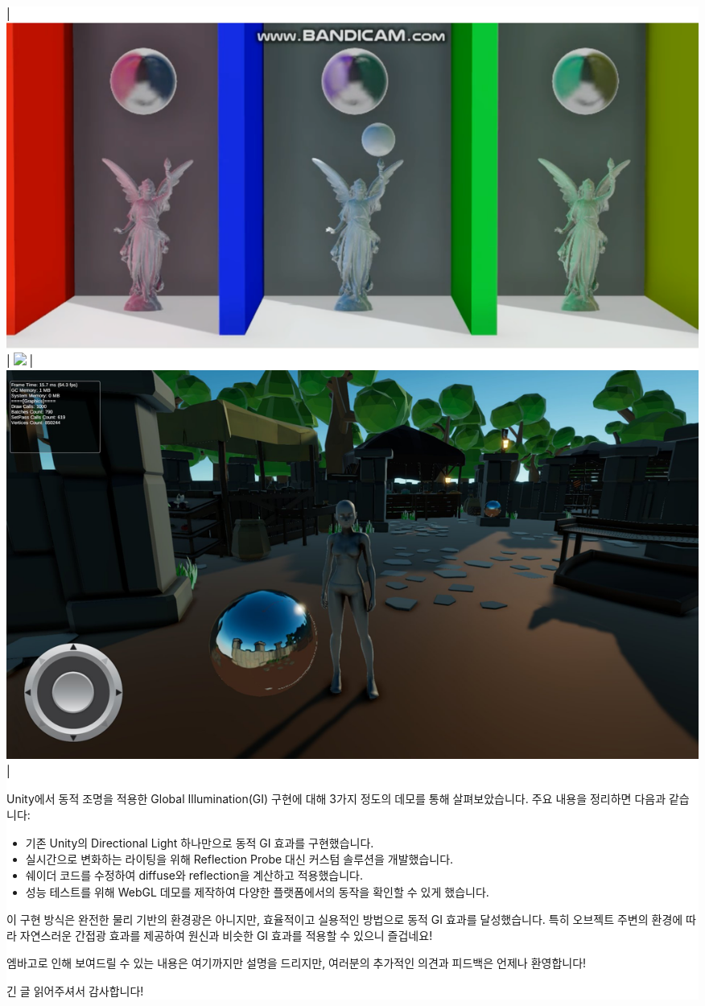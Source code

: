 | ![](/media/unity에-동적-조명을-적용한-global-illumination-구현/image%2011.png) | ![](/media/unity에-동적-조명을-적용한-global-illumination-구현/image%2012.png) | ![](/media/unity에-동적-조명을-적용한-global-illumination-구현/image%2013.png) |

Unity에서 동적 조명을 적용한 Global Illumination(GI) 구현에 대해 3가지 정도의 데모를 통해 살펴보았습니다. 주요 내용을 정리하면 다음과 같습니다:

- 기존 Unity의 Directional Light 하나만으로 동적 GI 효과를 구현했습니다.
- 실시간으로 변화하는 라이팅을 위해 Reflection Probe 대신 커스텀 솔루션을 개발했습니다.
- 쉐이더 코드를 수정하여 diffuse와 reflection을 계산하고 적용했습니다.
- 성능 테스트를 위해 WebGL 데모를 제작하여 다양한 플랫폼에서의 동작을 확인할 수 있게 했습니다.

이 구현 방식은 완전한 물리 기반의 환경광은 아니지만, 효율적이고 실용적인 방법으로 동적 GI 효과를 달성했습니다. 특히 오브젝트 주변의 환경에 따라 자연스러운 간접광 효과를 제공하여 원신과 비슷한 GI 효과를 적용할 수 있으니 즐겁네요!

엠바고로 인해 보여드릴 수 있는 내용은 여기까지만 설명을 드리지만, 여러분의 추가적인 의견과 피드백은 언제나 환영합니다!

긴 글 읽어주셔서 감사합니다!
